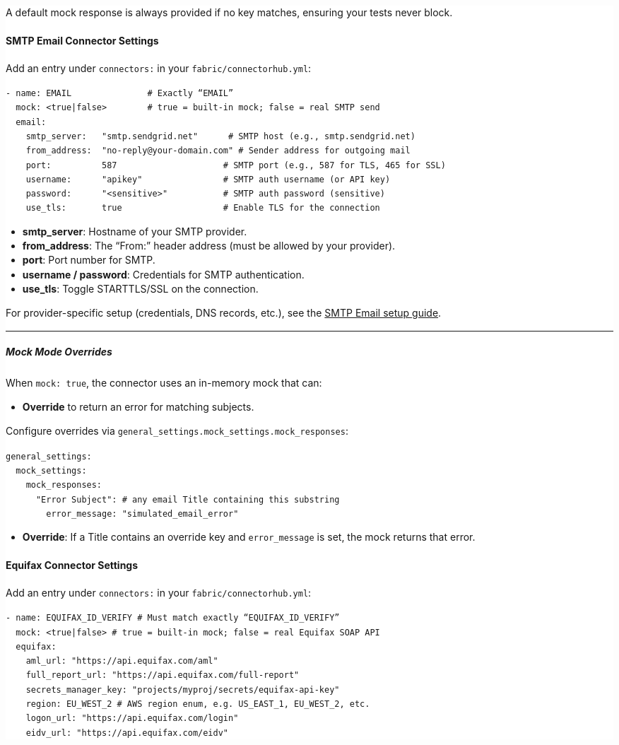 A default mock response is always provided if no key matches, ensuring your tests never block.

#### SMTP Email Connector Settings

Add an entry under `connectors:` in your `fabric/connectorhub.yml`:

```
- name: EMAIL               # Exactly “EMAIL”
  mock: <true|false>        # true = built-in mock; false = real SMTP send
  email:
    smtp_server:   "smtp.sendgrid.net"      # SMTP host (e.g., smtp.sendgrid.net)
    from_address:  "no-reply@your-domain.com" # Sender address for outgoing mail
    port:          587                     # SMTP port (e.g., 587 for TLS, 465 for SSL)
    username:      "apikey"                # SMTP auth username (or API key)
    password:      "<sensitive>"           # SMTP auth password (sensitive)
    use_tls:       true                    # Enable TLS for the connection
```

- **smtp_server**: Hostname of your SMTP provider.
- **from_address**: The “From:” header address (must be allowed by your provider).
- **port**: Port number for SMTP.
- **username / password**: Credentials for SMTP authentication.
- **use_tls**: Toggle STARTTLS/SSL on the connection.

For provider-specific setup (credentials, DNS records, etc.), see the [SMTP Email setup guide](https://dev.luthersystems.com/connectors?connector=email&setup=true).

---

##### Mock Mode Overrides

When `mock: true`, the connector uses an in-memory mock that can:

- **Override** to return an error for matching subjects.

Configure overrides via `general_settings.mock_settings.mock_responses`:

```
general_settings:
  mock_settings:
    mock_responses:
      "Error Subject": # any email Title containing this substring
        error_message: "simulated_email_error"
```

- **Override**: If a Title contains an override key and `error_message` is set, the mock returns that error.

#### Equifax Connector Settings

Add an entry under `connectors:` in your `fabric/connectorhub.yml`:

```
- name: EQUIFAX_ID_VERIFY # Must match exactly “EQUIFAX_ID_VERIFY”
  mock: <true|false> # true = built-in mock; false = real Equifax SOAP API
  equifax:
    aml_url: "https://api.equifax.com/aml"
    full_report_url: "https://api.equifax.com/full-report"
    secrets_manager_key: "projects/myproj/secrets/equifax-api-key"
    region: EU_WEST_2 # AWS region enum, e.g. US_EAST_1, EU_WEST_2, etc.
    logon_url: "https://api.equifax.com/login"
    eidv_url: "https://api.equifax.com/eidv"
```
